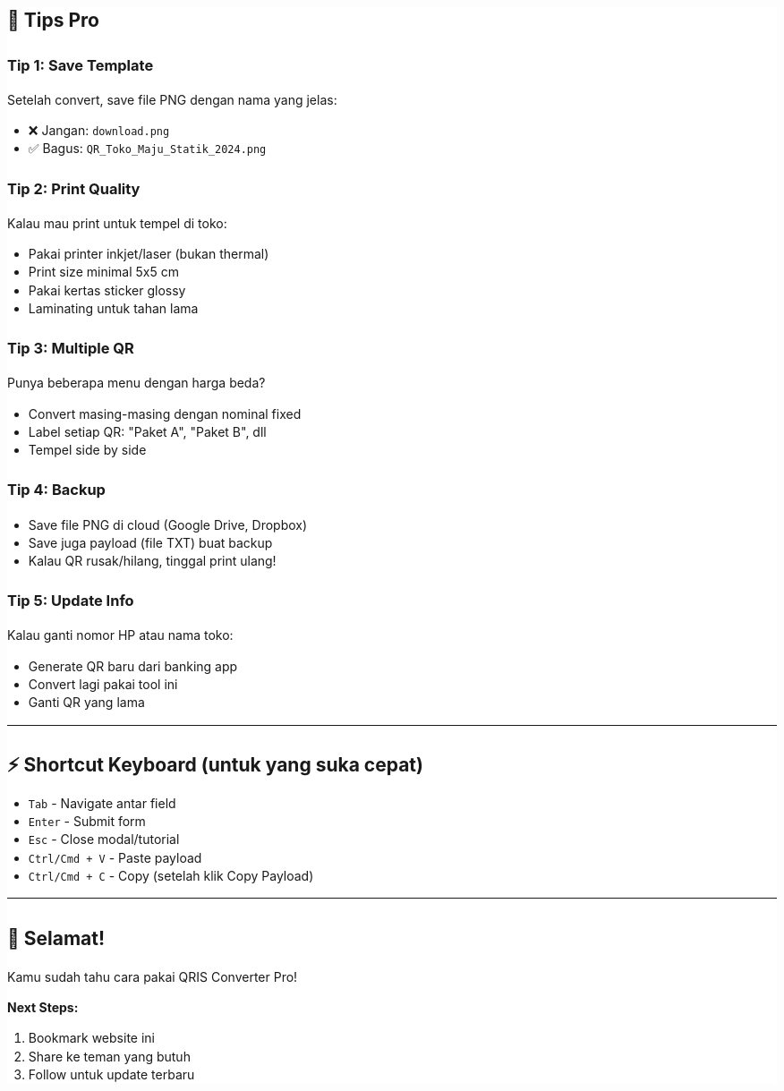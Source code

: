 
## 💎 Tips Pro

### Tip 1: Save Template
Setelah convert, save file PNG dengan nama yang jelas:
- ❌ Jangan: `download.png`
- ✅ Bagus: `QR_Toko_Maju_Statik_2024.png`

### Tip 2: Print Quality
Kalau mau print untuk tempel di toko:
- Pakai printer inkjet/laser (bukan thermal)
- Print size minimal 5x5 cm
- Pakai kertas sticker glossy
- Laminating untuk tahan lama

### Tip 3: Multiple QR
Punya beberapa menu dengan harga beda?
- Convert masing-masing dengan nominal fixed
- Label setiap QR: "Paket A", "Paket B", dll
- Tempel side by side

### Tip 4: Backup
- Save file PNG di cloud (Google Drive, Dropbox)
- Save juga payload (file TXT) buat backup
- Kalau QR rusak/hilang, tinggal print ulang!

### Tip 5: Update Info
Kalau ganti nomor HP atau nama toko:
- Generate QR baru dari banking app
- Convert lagi pakai tool ini
- Ganti QR yang lama

---

## ⚡ Shortcut Keyboard (untuk yang suka cepat)

- `Tab` - Navigate antar field
- `Enter` - Submit form
- `Esc` - Close modal/tutorial
- `Ctrl/Cmd + V` - Paste payload
- `Ctrl/Cmd + C` - Copy (setelah klik Copy Payload)

---

## 🎉 Selamat!

Kamu sudah tahu cara pakai QRIS Converter Pro!

**Next Steps:**
1. Bookmark website ini
2. Share ke teman yang butuh
3. Follow untuk update terbaru
